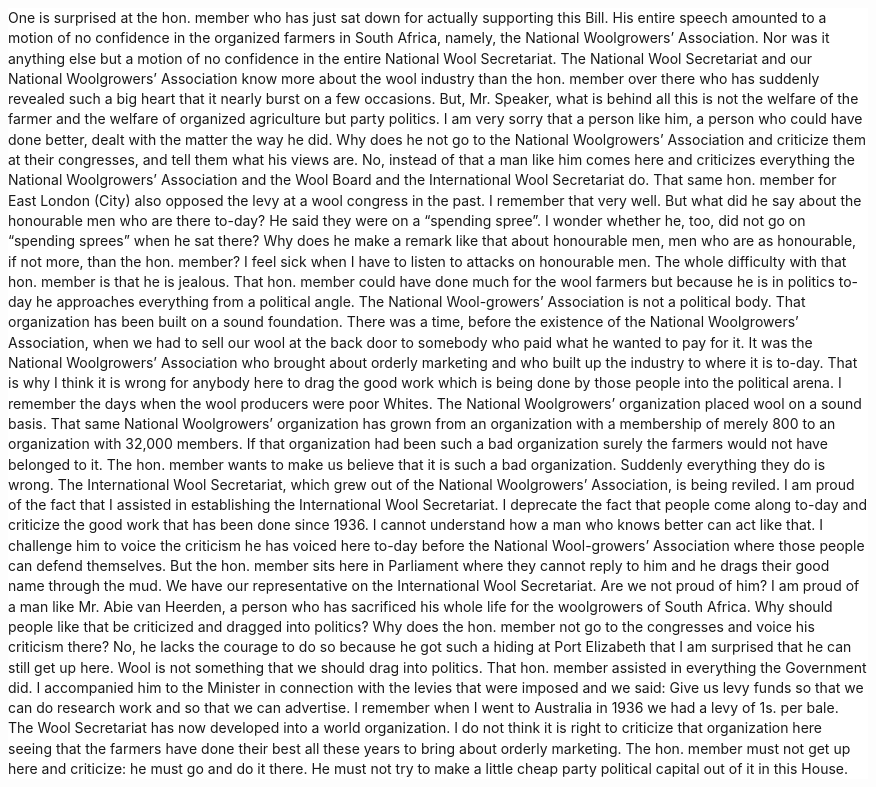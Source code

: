 <p>One is surprised at the hon. member who has just sat down for actually supporting this Bill. His entire speech amounted to a motion of no confidence in the organized farmers in South Africa, namely, the National Woolgrowers&#x2019; Association. Nor was it anything else but a motion of no confidence in the entire National Wool Secretariat. The National Wool Secretariat and our National Woolgrowers&#x2019; Association know more about the wool industry than the hon. member over there who has suddenly revealed such a big heart that it nearly burst on a few occasions. But, Mr. Speaker, what is behind all this is not the welfare of the farmer and the welfare of organized agriculture but party politics. I am very sorry that a person like him, a person who could have done better, dealt with the matter the way he did. Why does he not go to the National Woolgrowers&#x2019; Association and criticize them at their congresses, and tell them what his views are. No, instead of that a man like him comes here and criticizes everything the National Woolgrowers&#x2019; Association and the Wool Board and the International Wool Secretariat do. That same hon. member for East London (City) also opposed the levy at a wool congress in the past. I remember that very well. But what did he say about the honourable men who are there to-day? He said they were on a &#x201C;spending spree&#x201D;. I wonder whether he, too, did not go on &#x201C;spending sprees&#x201D; when he sat there? Why does he make a remark like that about honourable men, men who are as honourable, if not more, than the hon. member? I feel sick when I have to listen to attacks on honourable men. The whole difficulty with that hon. member is that he is jealous. That hon. member could have done much for the wool farmers but because he is in politics to-day he approaches everything from a political angle. The National Wool-growers&#x2019; Association is not a political body. That organization has been built on a sound foundation. There was a time, before the existence of the National Woolgrowers&#x2019; Association, when we had to sell our wool at the back door to somebody who paid what he wanted to pay for it. It was the National Woolgrowers&#x2019; Association who brought about orderly marketing and who built up the industry to where it is to-day. That is why I think it is wrong for anybody here to drag the good work which is being done by those people into the political arena. I remember the days when the wool producers were poor Whites. The National Woolgrowers&#x2019; organization placed wool on a sound basis. That same National Woolgrowers&#x2019; organization has grown from an organization with a membership of merely 800 to an organization with 32,000 members. If that organization had been such a bad organization surely the farmers would not have belonged to it. The hon. member wants to make us believe that it is such a bad organization. Suddenly everything they do is wrong. The International Wool Secretariat, which grew out of the National Woolgrowers&#x2019; Association, is being reviled. I am proud of the fact that I assisted in establishing the International Wool Secretariat. I deprecate the fact that people come along to-day and criticize the good work that has been done since 1936. I cannot understand <span class="col_493-494" refersTo="page_0261"/>how a man who knows better can act like that. I challenge him to voice the criticism he has voiced here to-day before the National Wool-growers&#x2019; Association where those people can defend themselves. But the hon. member sits here in Parliament where they cannot reply to him and he drags their good name through the mud. We have our representative on the International Wool Secretariat. Are we not proud of him? I am proud of a man like Mr. Abie van Heerden, a person who has sacrificed his whole life for the woolgrowers of South Africa. Why should people like that be criticized and dragged into politics? Why does the hon. member not go to the congresses and voice his criticism there? No, he lacks the courage to do so because he got such a hiding at Port Elizabeth that I am surprised that he can still get up here. Wool is not something that we should drag into politics. That hon. member assisted in everything the Government did. I accompanied him to the Minister in connection with the levies that were imposed and we said: Give us levy funds so that we can do research work and so that we can advertise. I remember when I went to Australia in 1936 we had a levy of 1s. per bale. The Wool Secretariat has now developed into a world organization. I do not think it is right to criticize that organization here seeing that the farmers have done their best all these years to bring about orderly marketing. The hon. member must not get up here and criticize: he must go and do it there. He must not try to make a little cheap party political capital out of it in this House.</p>
